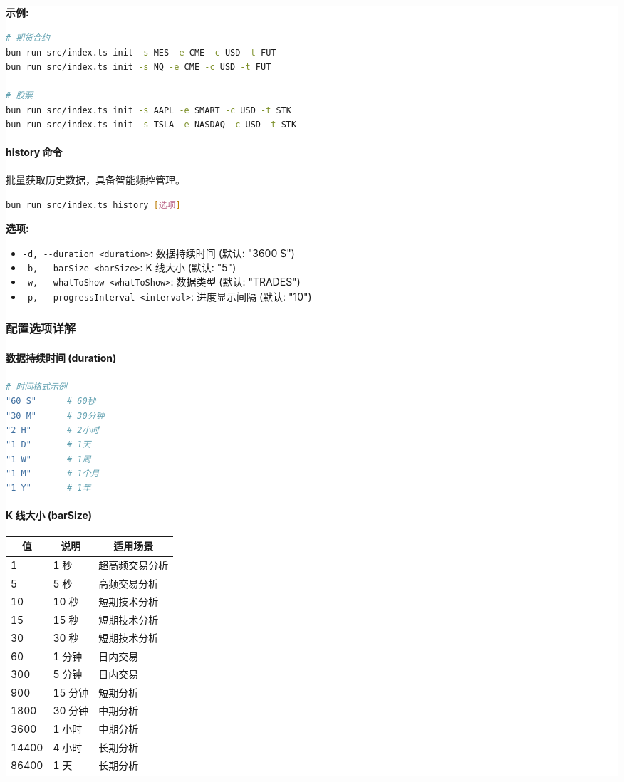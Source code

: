**示例:**

```bash
# 期货合约
bun run src/index.ts init -s MES -e CME -c USD -t FUT
bun run src/index.ts init -s NQ -e CME -c USD -t FUT

# 股票
bun run src/index.ts init -s AAPL -e SMART -c USD -t STK
bun run src/index.ts init -s TSLA -e NASDAQ -c USD -t STK
```

#### history 命令

批量获取历史数据，具备智能频控管理。

```bash
bun run src/index.ts history [选项]
```

**选项:**

- `-d, --duration <duration>`: 数据持续时间 (默认: "3600 S")
- `-b, --barSize <barSize>`: K 线大小 (默认: "5")
- `-w, --whatToShow <whatToShow>`: 数据类型 (默认: "TRADES")
- `-p, --progressInterval <interval>`: 进度显示间隔 (默认: "10")

### 配置选项详解

#### 数据持续时间 (duration)

```bash
# 时间格式示例
"60 S"      # 60秒
"30 M"      # 30分钟
"2 H"       # 2小时
"1 D"       # 1天
"1 W"       # 1周
"1 M"       # 1个月
"1 Y"       # 1年
```

#### K 线大小 (barSize)

| 值    | 说明    | 适用场景       |
| ----- | ------- | -------------- |
| 1     | 1 秒    | 超高频交易分析 |
| 5     | 5 秒    | 高频交易分析   |
| 10    | 10 秒   | 短期技术分析   |
| 15    | 15 秒   | 短期技术分析   |
| 30    | 30 秒   | 短期技术分析   |
| 60    | 1 分钟  | 日内交易       |
| 300   | 5 分钟  | 日内交易       |
| 900   | 15 分钟 | 短期分析       |
| 1800  | 30 分钟 | 中期分析       |
| 3600  | 1 小时  | 中期分析       |
| 14400 | 4 小时  | 长期分析       |
| 86400 | 1 天    | 长期分析       |
